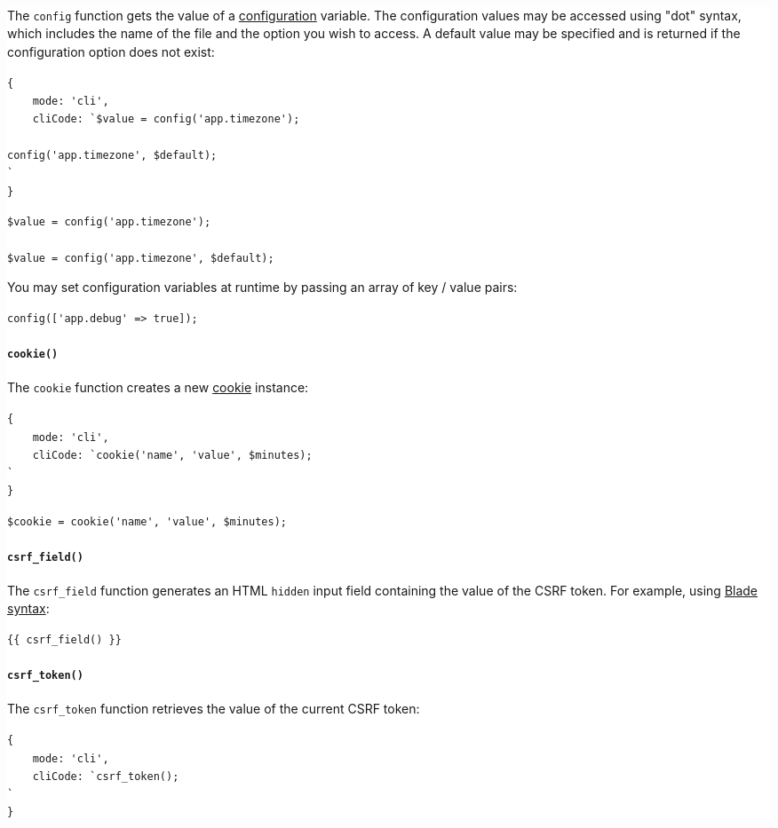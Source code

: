 The `config` function gets the value of a [configuration](/docs/configuration) variable. The configuration values may be accessed using "dot" syntax, which includes the name of the file and the option you wish to access. A default value may be specified and is returned if the configuration option does not exist:

```try-code
{
    mode: 'cli',
    cliCode: `$value = config('app.timezone');

config('app.timezone', $default);
`
}
```

    $value = config('app.timezone');

    $value = config('app.timezone', $default);

You may set configuration variables at runtime by passing an array of key / value pairs:

    config(['app.debug' => true]);

<a name="method-cookie"></a>
#### `cookie()` 

The `cookie` function creates a new [cookie](/docs/requests#cookies) instance:

```try-code
{
    mode: 'cli',
    cliCode: `cookie('name', 'value', $minutes);
`
}
```

    $cookie = cookie('name', 'value', $minutes);

<a name="method-csrf-field"></a>
#### `csrf_field()` 

The `csrf_field` function generates an HTML `hidden` input field containing the value of the CSRF token. For example, using [Blade syntax](/docs/blade):

    {{ csrf_field() }}

<a name="method-csrf-token"></a>
#### `csrf_token()` 

The `csrf_token` function retrieves the value of the current CSRF token:

```try-code
{
    mode: 'cli',
    cliCode: `csrf_token();
`
}
```
